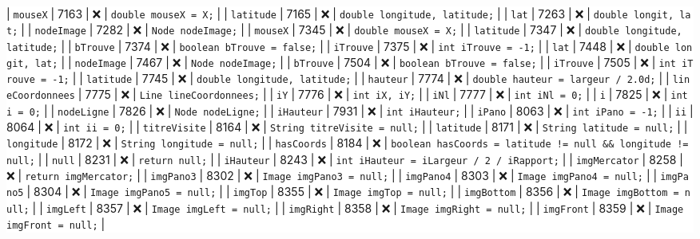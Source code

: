 | `mouseX` | 7163 | ❌ | `double mouseX = X;` |
| `latitude` | 7165 | ❌ | `double longitude, latitude;` |
| `lat` | 7263 | ❌ | `double longit, lat;` |
| `nodeImage` | 7282 | ❌ | `Node nodeImage;` |
| `mouseX` | 7345 | ❌ | `double mouseX = X;` |
| `latitude` | 7347 | ❌ | `double longitude, latitude;` |
| `bTrouve` | 7374 | ❌ | `boolean bTrouve = false;` |
| `iTrouve` | 7375 | ❌ | `int iTrouve = -1;` |
| `lat` | 7448 | ❌ | `double longit, lat;` |
| `nodeImage` | 7467 | ❌ | `Node nodeImage;` |
| `bTrouve` | 7504 | ❌ | `boolean bTrouve = false;` |
| `iTrouve` | 7505 | ❌ | `int iTrouve = -1;` |
| `latitude` | 7745 | ❌ | `double longitude, latitude;` |
| `hauteur` | 7774 | ❌ | `double hauteur = largeur / 2.0d;` |
| `lineCoordonnees` | 7775 | ❌ | `Line lineCoordonnees;` |
| `iY` | 7776 | ❌ | `int iX, iY;` |
| `iNl` | 7777 | ❌ | `int iNl = 0;` |
| `i` | 7825 | ❌ | `int i = 0;` |
| `nodeLigne` | 7826 | ❌ | `Node nodeLigne;` |
| `iHauteur` | 7931 | ❌ | `int iHauteur;` |
| `iPano` | 8063 | ❌ | `int iPano = -1;` |
| `ii` | 8064 | ❌ | `int ii = 0;` |
| `titreVisite` | 8164 | ❌ | `String titreVisite = null;` |
| `latitude` | 8171 | ❌ | `String latitude = null;` |
| `longitude` | 8172 | ❌ | `String longitude = null;` |
| `hasCoords` | 8184 | ❌ | `boolean hasCoords = latitude != null && longitude != null;` |
| `null` | 8231 | ❌ | `return null;` |
| `iHauteur` | 8243 | ❌ | `int iHauteur = iLargeur / 2 / iRapport;` |
| `imgMercator` | 8258 | ❌ | `return imgMercator;` |
| `imgPano3` | 8302 | ❌ | `Image imgPano3 = null;` |
| `imgPano4` | 8303 | ❌ | `Image imgPano4 = null;` |
| `imgPano5` | 8304 | ❌ | `Image imgPano5 = null;` |
| `imgTop` | 8355 | ❌ | `Image imgTop = null;` |
| `imgBottom` | 8356 | ❌ | `Image imgBottom = null;` |
| `imgLeft` | 8357 | ❌ | `Image imgLeft = null;` |
| `imgRight` | 8358 | ❌ | `Image imgRight = null;` |
| `imgFront` | 8359 | ❌ | `Image imgFront = null;` |